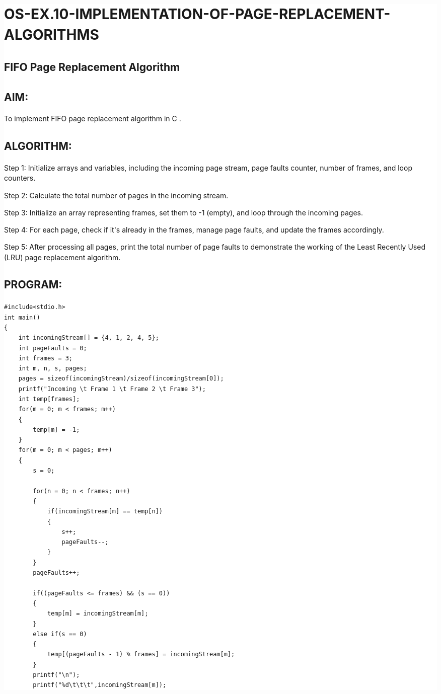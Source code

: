 # OS-EX.10-IMPLEMENTATION-OF-PAGE-REPLACEMENT-ALGORITHMS

## FIFO Page Replacement Algorithm
## AIM:
To implement FIFO page replacement algorithm in C .
## ALGORITHM:
Step 1: Initialize arrays and variables, including the incoming page stream, page faults counter, number of frames, and loop counters.

Step 2: Calculate the total number of pages in the incoming stream.

Step 3: Initialize an array representing frames, set them to -1 (empty), and loop through the incoming pages.

Step 4: For each page, check if it's already in the frames, manage page faults, and update the frames accordingly.

Step 5: After processing all pages, print the total number of page faults to demonstrate the working of the Least Recently Used (LRU) page replacement algorithm.

## PROGRAM:
```
#include<stdio.h> 
int main()
{
    int incomingStream[] = {4, 1, 2, 4, 5};
    int pageFaults = 0;
    int frames = 3;
    int m, n, s, pages;
    pages = sizeof(incomingStream)/sizeof(incomingStream[0]);
    printf("Incoming \t Frame 1 \t Frame 2 \t Frame 3");
    int temp[frames];
    for(m = 0; m < frames; m++)
    {
        temp[m] = -1;
    }
    for(m = 0; m < pages; m++)
    {
        s = 0;

        for(n = 0; n < frames; n++)
        {
            if(incomingStream[m] == temp[n])
            {
                s++;
                pageFaults--;
            }
        }
        pageFaults++;
        
        if((pageFaults <= frames) && (s == 0))
        {
            temp[m] = incomingStream[m];
        }
        else if(s == 0)
        {
            temp[(pageFaults - 1) % frames] = incomingStream[m];
        }
        printf("\n");
        printf("%d\t\t\t",incomingStream[m]);
```